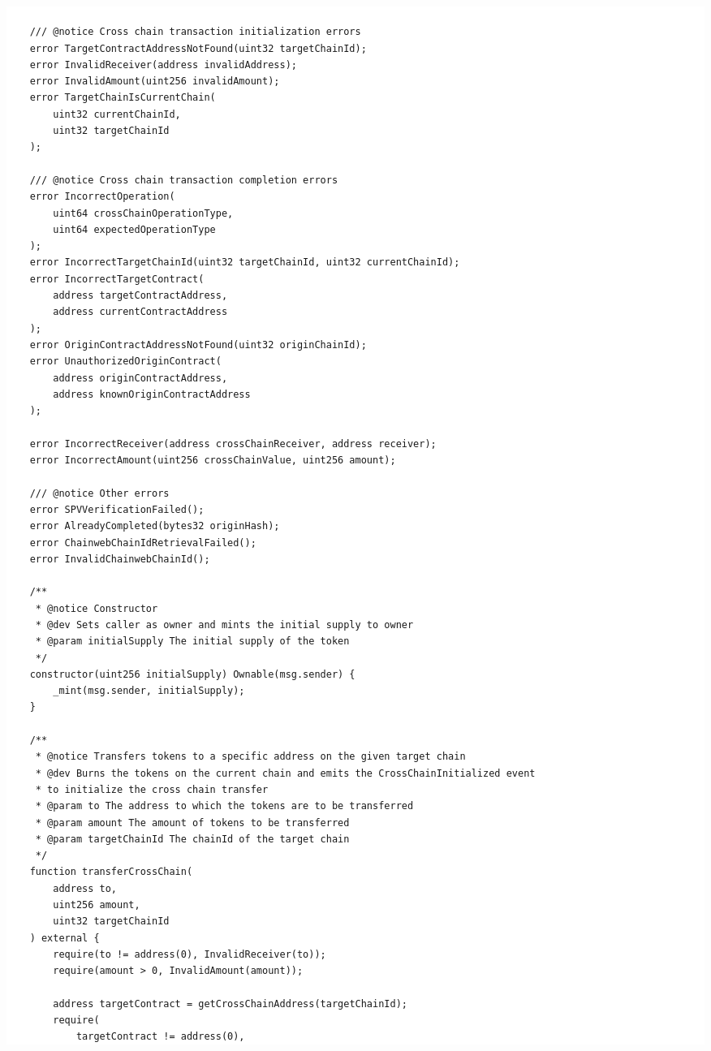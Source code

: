 ```solidity

    /// @notice Cross chain transaction initialization errors
    error TargetContractAddressNotFound(uint32 targetChainId);
    error InvalidReceiver(address invalidAddress);
    error InvalidAmount(uint256 invalidAmount);
    error TargetChainIsCurrentChain(
        uint32 currentChainId,
        uint32 targetChainId
    );

    /// @notice Cross chain transaction completion errors
    error IncorrectOperation(
        uint64 crossChainOperationType,
        uint64 expectedOperationType
    );
    error IncorrectTargetChainId(uint32 targetChainId, uint32 currentChainId);
    error IncorrectTargetContract(
        address targetContractAddress,
        address currentContractAddress
    );
    error OriginContractAddressNotFound(uint32 originChainId);
    error UnauthorizedOriginContract(
        address originContractAddress,
        address knownOriginContractAddress
    );

    error IncorrectReceiver(address crossChainReceiver, address receiver);
    error IncorrectAmount(uint256 crossChainValue, uint256 amount);

    /// @notice Other errors
    error SPVVerificationFailed();
    error AlreadyCompleted(bytes32 originHash);
    error ChainwebChainIdRetrievalFailed();
    error InvalidChainwebChainId();

    /**
     * @notice Constructor
     * @dev Sets caller as owner and mints the initial supply to owner
     * @param initialSupply The initial supply of the token
     */
    constructor(uint256 initialSupply) Ownable(msg.sender) {
        _mint(msg.sender, initialSupply);
    }

    /**
     * @notice Transfers tokens to a specific address on the given target chain
     * @dev Burns the tokens on the current chain and emits the CrossChainInitialized event
     * to initialize the cross chain transfer
     * @param to The address to which the tokens are to be transferred
     * @param amount The amount of tokens to be transferred
     * @param targetChainId The chainId of the target chain
     */
    function transferCrossChain(
        address to,
        uint256 amount,
        uint32 targetChainId
    ) external {
        require(to != address(0), InvalidReceiver(to));
        require(amount > 0, InvalidAmount(amount));

        address targetContract = getCrossChainAddress(targetChainId);
        require(
            targetContract != address(0),
```